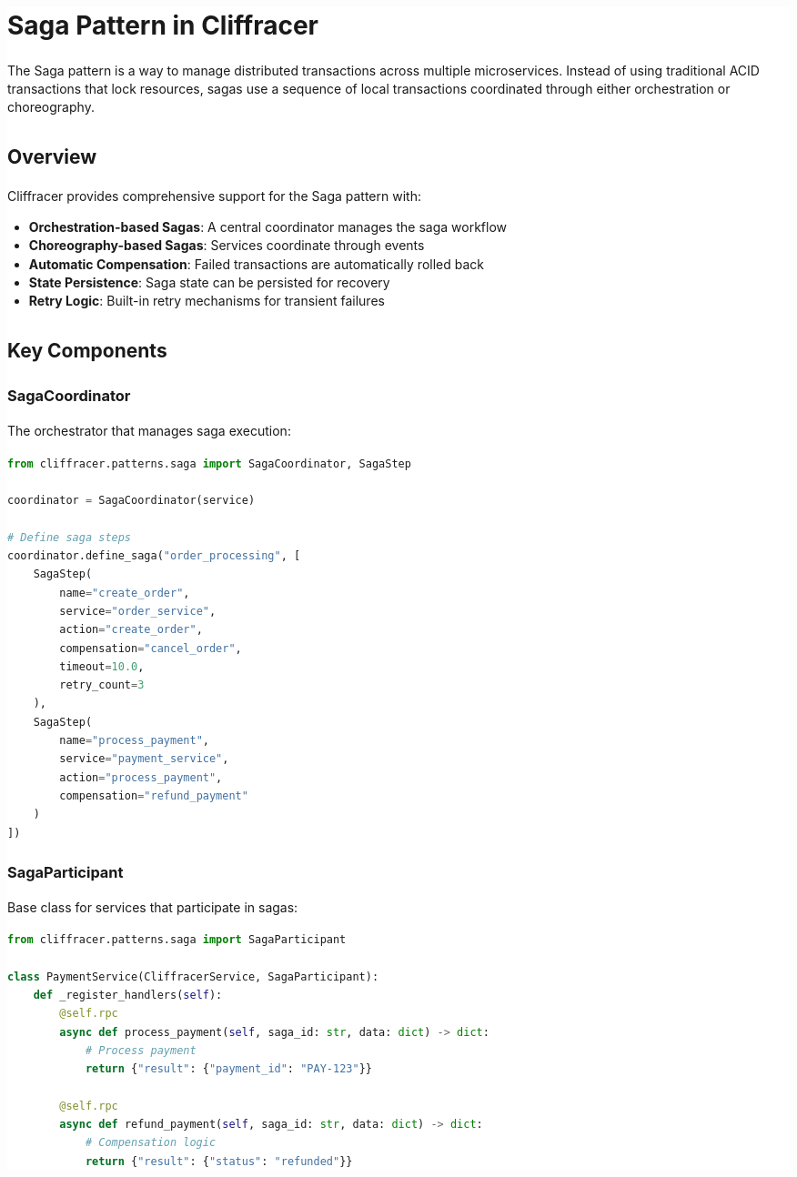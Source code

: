 # Saga Pattern in Cliffracer

The Saga pattern is a way to manage distributed transactions across multiple microservices. Instead of using traditional ACID transactions that lock resources, sagas use a sequence of local transactions coordinated through either orchestration or choreography.

## Overview

Cliffracer provides comprehensive support for the Saga pattern with:

- **Orchestration-based Sagas**: A central coordinator manages the saga workflow
- **Choreography-based Sagas**: Services coordinate through events
- **Automatic Compensation**: Failed transactions are automatically rolled back
- **State Persistence**: Saga state can be persisted for recovery
- **Retry Logic**: Built-in retry mechanisms for transient failures

## Key Components

### SagaCoordinator

The orchestrator that manages saga execution:

```python
from cliffracer.patterns.saga import SagaCoordinator, SagaStep

coordinator = SagaCoordinator(service)

# Define saga steps
coordinator.define_saga("order_processing", [
    SagaStep(
        name="create_order",
        service="order_service",
        action="create_order",
        compensation="cancel_order",
        timeout=10.0,
        retry_count=3
    ),
    SagaStep(
        name="process_payment",
        service="payment_service",
        action="process_payment",
        compensation="refund_payment"
    )
])
```

### SagaParticipant

Base class for services that participate in sagas:

```python
from cliffracer.patterns.saga import SagaParticipant

class PaymentService(CliffracerService, SagaParticipant):
    def _register_handlers(self):
        @self.rpc
        async def process_payment(self, saga_id: str, data: dict) -> dict:
            # Process payment
            return {"result": {"payment_id": "PAY-123"}}
        
        @self.rpc
        async def refund_payment(self, saga_id: str, data: dict) -> dict:
            # Compensation logic
            return {"result": {"status": "refunded"}}
```